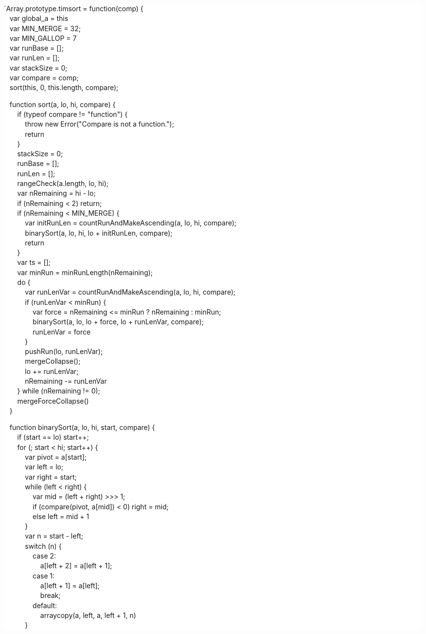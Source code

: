 `Array.prototype.timsort = function(comp) {  
   var global_a = this  
   var MIN_MERGE = 32;  
   var MIN_GALLOP = 7  
   var runBase = [];  
   var runLen = [];  
   var stackSize = 0;  
   var compare = comp;  
   sort(this, 0, this.length, compare);  
  
   function sort(a, lo, hi, compare) {  
       if (typeof compare != "function") {  
           throw new Error("Compare is not a function.");  
           return  
       }  
       stackSize = 0;  
       runBase = [];  
       runLen = [];  
       rangeCheck(a.length, lo, hi);  
       var nRemaining = hi \- lo;  
       if (nRemaining < 2) return;  
       if (nRemaining < MIN_MERGE) {  
           var initRunLen = countRunAndMakeAscending(a, lo, hi, compare);  
           binarySort(a, lo, hi, lo + initRunLen, compare);  
           return  
       }  
       var ts = [];  
       var minRun = minRunLength(nRemaining);  
       do {  
           var runLenVar = countRunAndMakeAscending(a, lo, hi, compare);  
           if (runLenVar < minRun) {  
               var force = nRemaining <= minRun ? nRemaining : minRun;  
               binarySort(a, lo, lo + force, lo + runLenVar, compare);  
               runLenVar = force  
           }  
           pushRun(lo, runLenVar);  
           mergeCollapse();  
           lo += runLenVar;  
           nRemaining \-= runLenVar  
       } while (nRemaining != 0);  
       mergeForceCollapse()  
   }  
  
   function binarySort(a, lo, hi, start, compare) {  
       if (start == lo) start++;  
       for (; start < hi; start++) {  
           var pivot = a[start];  
           var left = lo;  
           var right = start;  
           while (left < right) {  
               var mid = (left + right) >>> 1;  
               if (compare(pivot, a[mid]) < 0) right = mid;  
               else left = mid + 1  
           }  
           var n = start \- left;  
           switch (n) {  
               case 2:  
                   a[left + 2] = a[left + 1];  
               case 1:  
                   a[left + 1] = a[left];  
                   break;  
               default:  
                   arraycopy(a, left, a, left + 1, n)  
           }  
